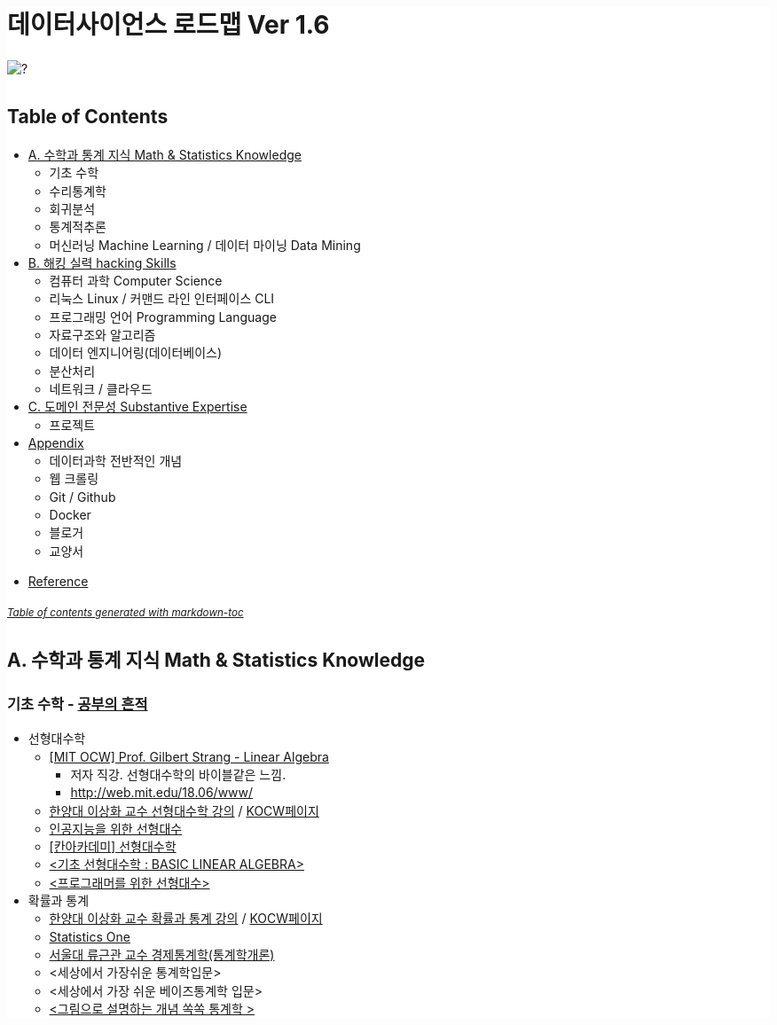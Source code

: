 # 데이터사이언스 로드맵 Ver 1.6


![?](http://dl.dropbox.com/s/sml3geg2zt5czyc/main-qimg-97f135e0156001793cda8d586ed096f1.png)

## Table of Contents

* [A. 수학과 통계 지식 Math & Statistics Knowledge](#math-statistics-knowledge)
	+ 기초 수학
	+ 수리통계학
	+ 회귀분석
	+ 통계적추론
	+ 머신러닝 Machine Learning / 데이터 마이닝 Data Mining
* [B. 해킹 실력 hacking Skills](#hacking-skills)
	+ 컴퓨터 과학 Computer Science
	+ 리눅스 Linux / 커맨드 라인 인터페이스 CLI
	+ 프로그래밍 언어 Programming Language
	+ 자료구조와 알고리즘
	+ 데이터 엔지니어링(데이터베이스)
	+ 분산처리
	+ 네트워크 / 클라우드
* [C. 도메인 전문성 Substantive Expertise](#substantive-expertise)
	+ 프로젝트
* [Appendix](#appendix)
	+ 데이터과학 전반적인 개념
	+ 웹 크롤링
	+ Git / Github
	+ Docker
	+ 블로거
	+ 교양서
- [Reference](#reference)

<small><i><a href='http://ecotrust-canada.github.io/markdown-toc/'>Table of contents generated with markdown-toc</a></i></small>



## A. 수학과 통계 지식 Math & Statistics Knowledge <a name="math-statistics-knowledge"></a>

### 기초 수학 - **[공부의 흔적](https://github.com/leedh/TIL/tree/master/mathmatics)**
* 선형대수학
	- [[MIT OCW] Prof. Gilbert Strang - Linear Algebra ](https://ocw.mit.edu/courses/mathematics/18-06-linear-algebra-spring-2010/index.htm)
		+ 저자 직강. 선형대수학의 바이블같은 느낌. 
		+ http://web.mit.edu/18.06/www/
	- [한양대 이상화 교수 선형대수학 강의](https://www.youtube.com/playlist?list=PLSN_PltQeOyjDGSghAf92VhdMBeaLZWR3) / [KOCW페이지](http://www.kocw.net/home/cview.do?cid=e3763e4456cf47ed)
	- [인공지능을 위한 선형대수](http://www.edwith.org/linearalgebra4ai)
	- [[칸아카데미] 선형대수학](https://en.khanacademy.org/math/linear-algebra)
	- [<기초 선형대수학 : BASIC LINEAR ALGEBRA>](http://www.hanbit.co.kr/store/books/look.php?p_code=B2515843740)
	- [<프로그래머를 위한 선형대수>](http://www.aladin.co.kr/shop/wproduct.aspx?ItemId=104230367)
* 확률과 통계
	- [한양대 이상화 교수 확률과 통계 강의](https://www.youtube.com/watch?v=2ewO_6msPbA&index=1&list=PLSN_PltQeOyjmRIsC7VNirXOBqWoypd4V) / [KOCW페이지](http://www.kocw.net/home/search/kemView.do?kemId=1056974)
	- [Statistics One](https://youtu.be/VJlpQs4a5LI)
	- [서울대 류근관 교수 경제통계학(통계학개론)](http://snui.snu.ac.kr/ocw/index.php?mode=view&id=1494)
	- <세상에서 가장쉬운 통계학입문>
	- <세상에서 가장 쉬운 베이즈통계학 입문>
	- [<그림으로 설명하는 개념 쏙쏙 통계학 >](http://www.aladin.co.kr/shop/wproduct.aspx?ItemId=124768849)
